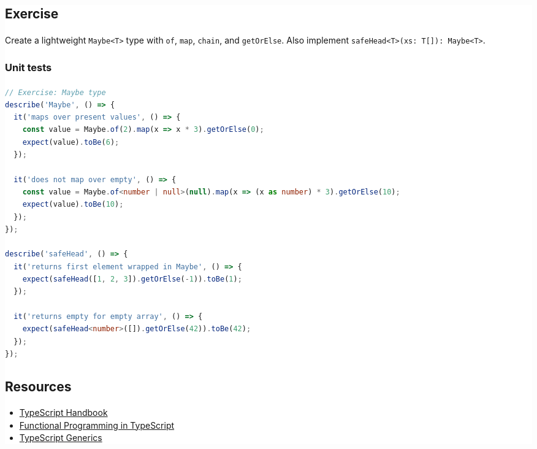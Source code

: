 ## Exercise
Create a lightweight `Maybe<T>` type with `of`, `map`, `chain`, and `getOrElse`. Also implement `safeHead<T>(xs: T[]): Maybe<T>`.

### Unit tests
```typescript
// Exercise: Maybe type
describe('Maybe', () => {
  it('maps over present values', () => {
    const value = Maybe.of(2).map(x => x * 3).getOrElse(0);
    expect(value).toBe(6);
  });

  it('does not map over empty', () => {
    const value = Maybe.of<number | null>(null).map(x => (x as number) * 3).getOrElse(10);
    expect(value).toBe(10);
  });
});

describe('safeHead', () => {
  it('returns first element wrapped in Maybe', () => {
    expect(safeHead([1, 2, 3]).getOrElse(-1)).toBe(1);
  });

  it('returns empty for empty array', () => {
    expect(safeHead<number>([]).getOrElse(42)).toBe(42);
  });
});
```

## Resources
- [TypeScript Handbook](https://www.typescriptlang.org/docs/)
- [Functional Programming in TypeScript](https://github.com/gcanti/fp-ts)
- [TypeScript Generics](https://www.typescriptlang.org/docs/handbook/2/generics.html)
